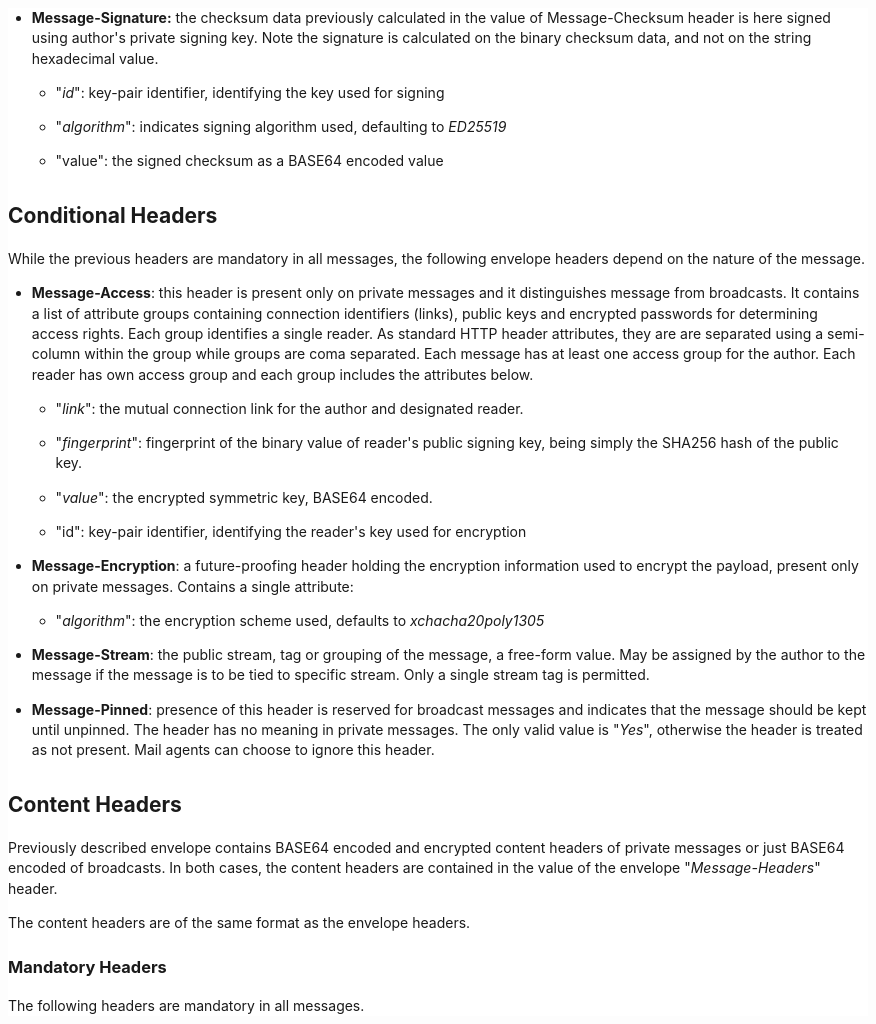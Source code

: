 - **Message-Signature:** the checksum data previously calculated in the value of Message-Checksum header is here signed using author's private signing key. Note the signature is calculated on the binary checksum data, and not on the string hexadecimal value.
  
  - "*id*": key-pair identifier, identifying the key used for signing
  
  - "*algorithm*": indicates signing algorithm used, defaulting to *ED25519*
  
  - "value": the signed checksum as a BASE64 encoded value

## Conditional Headers

While the previous headers are mandatory in all messages, the following envelope headers depend on the nature of the message.

- **Message-Access**: this header is present only on private messages and it distinguishes message from broadcasts. It contains a list of attribute groups containing connection identifiers (links), public keys and encrypted passwords for determining access rights. Each group identifies a single reader. As standard HTTP header attributes, they are are separated using a semi-column within the group while groups are coma separated. Each message has at least one access group for the author. Each reader has own access group and each group includes the attributes below.
  
  - "*link*": the mutual connection link for the author and designated reader.
  
  - "*fingerprint*": fingerprint of the binary value of reader's public signing key, being simply the SHA256 hash of the public key.
  
  - "*value*": the encrypted symmetric key, BASE64 encoded.

  
  - "id": key-pair identifier, identifying the reader's key used for encryption

- **Message-Encryption**: a future-proofing header holding the encryption information used to encrypt the payload, present only on private messages. Contains a single attribute:
  
  - "*algorithm*": the encryption scheme used, defaults to *xchacha20poly1305*

- **Message-Stream**: the public stream, tag or grouping of the message, a free-form value. May be assigned by the author to the message if the message is to be tied to specific stream. Only a single stream tag is permitted.

- **Message-Pinned**: presence of this header is reserved for broadcast messages and indicates that the message should be kept until unpinned. The header has no meaning in private messages. The only valid value is "*Yes*", otherwise the header is treated as not present. Mail agents can choose to ignore this header.

## Content Headers

Previously described envelope contains BASE64 encoded and encrypted content headers of private messages or just BASE64 encoded of broadcasts. In both cases, the content headers are contained in the value of the envelope "*Message-Headers*" header.

The content headers are of the same format as the envelope headers.

### Mandatory Headers

 The following headers are mandatory in all messages.
